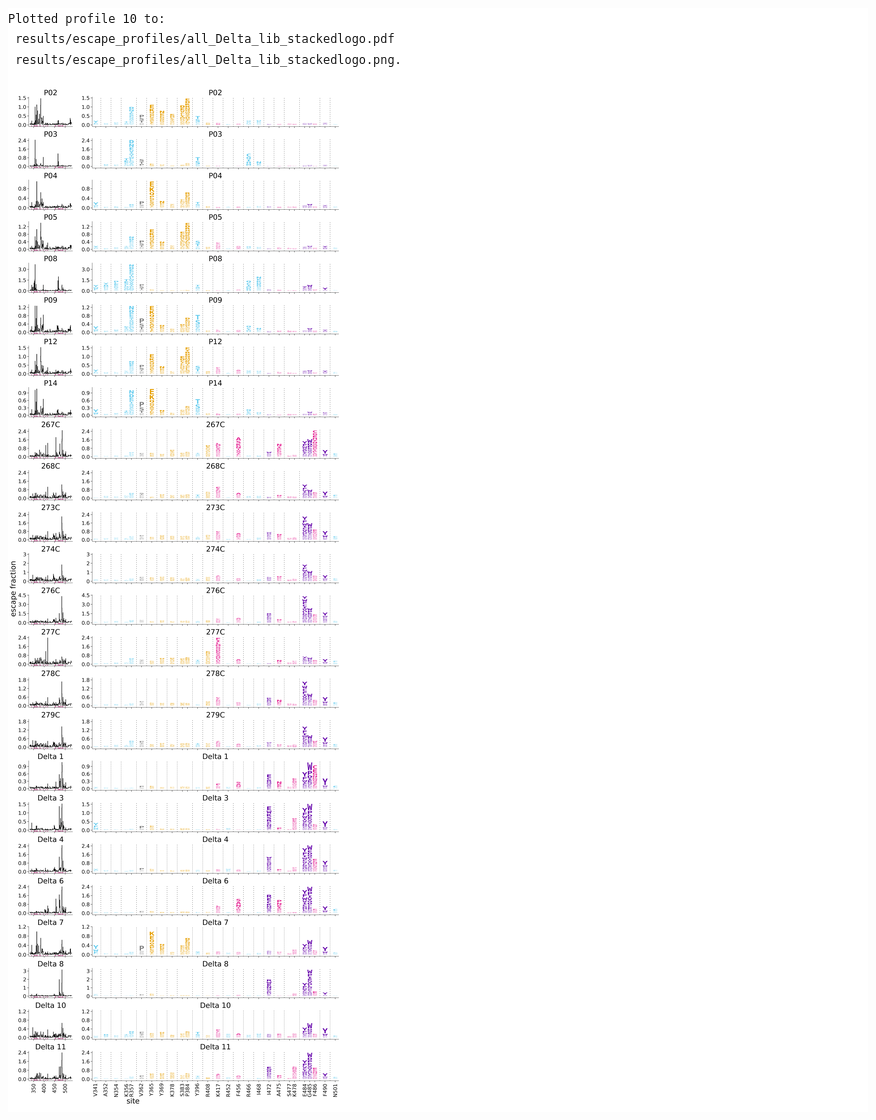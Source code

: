 

    
    Plotted profile 10 to:
     results/escape_profiles/all_Delta_lib_stackedlogo.pdf
     results/escape_profiles/all_Delta_lib_stackedlogo.png.



    
![png](escape_profiles_files/escape_profiles_26_19.png)
    
